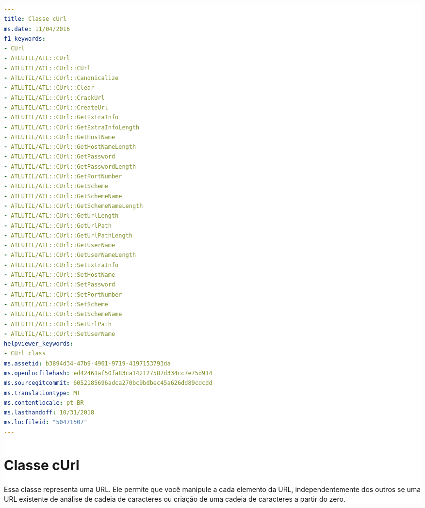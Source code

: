 ```yaml
---
title: Classe cUrl
ms.date: 11/04/2016
f1_keywords:
- CUrl
- ATLUTIL/ATL::CUrl
- ATLUTIL/ATL::CUrl::CUrl
- ATLUTIL/ATL::CUrl::Canonicalize
- ATLUTIL/ATL::CUrl::Clear
- ATLUTIL/ATL::CUrl::CrackUrl
- ATLUTIL/ATL::CUrl::CreateUrl
- ATLUTIL/ATL::CUrl::GetExtraInfo
- ATLUTIL/ATL::CUrl::GetExtraInfoLength
- ATLUTIL/ATL::CUrl::GetHostName
- ATLUTIL/ATL::CUrl::GetHostNameLength
- ATLUTIL/ATL::CUrl::GetPassword
- ATLUTIL/ATL::CUrl::GetPasswordLength
- ATLUTIL/ATL::CUrl::GetPortNumber
- ATLUTIL/ATL::CUrl::GetScheme
- ATLUTIL/ATL::CUrl::GetSchemeName
- ATLUTIL/ATL::CUrl::GetSchemeNameLength
- ATLUTIL/ATL::CUrl::GetUrlLength
- ATLUTIL/ATL::CUrl::GetUrlPath
- ATLUTIL/ATL::CUrl::GetUrlPathLength
- ATLUTIL/ATL::CUrl::GetUserName
- ATLUTIL/ATL::CUrl::GetUserNameLength
- ATLUTIL/ATL::CUrl::SetExtraInfo
- ATLUTIL/ATL::CUrl::SetHostName
- ATLUTIL/ATL::CUrl::SetPassword
- ATLUTIL/ATL::CUrl::SetPortNumber
- ATLUTIL/ATL::CUrl::SetScheme
- ATLUTIL/ATL::CUrl::SetSchemeName
- ATLUTIL/ATL::CUrl::SetUrlPath
- ATLUTIL/ATL::CUrl::SetUserName
helpviewer_keywords:
- CUrl class
ms.assetid: b3894d34-47b9-4961-9719-4197153793da
ms.openlocfilehash: ed42461af50fa83ca142127587d334cc7e75d914
ms.sourcegitcommit: 6052185696adca270bc9bdbec45a626dd89cdcdd
ms.translationtype: MT
ms.contentlocale: pt-BR
ms.lasthandoff: 10/31/2018
ms.locfileid: "50471507"
---
```

# <a name="curl-class"></a>Classe cUrl

Essa classe representa uma URL. Ele permite que você manipule a cada elemento da URL, independentemente dos outros se uma URL existente de análise de cadeia de caracteres ou criação de uma cadeia de caracteres a partir do zero.

